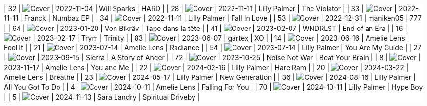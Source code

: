 | 32 | ![Cover](https://i.discogs.com/SRsXn1gJs9BKyrPNDSJiwW-r539daikpuErRxhRp5Us/rs:fit/g:sm/q:40/h:150/w:150/czM6Ly9kaXNjb2dz/LWRhdGFiYXNlLWlt/YWdlcy9SLTI1MDUz/MTI0LTE2Njc1ODY0/OTktNDM4NC5qcGVn.jpeg) | 2022-11-04 | Will Sparks | HARD |
| 28 | ![Cover](https://i.discogs.com/vQCfpAlvHD2vN1KknwDY-PYYVbHuiECLZeTNASMsuqU/rs:fit/g:sm/q:40/h:150/w:150/czM6Ly9kaXNjb2dz/LWRhdGFiYXNlLWlt/YWdlcy9SLTI1MTk5/MjM2LTE2Njg3MzI1/OTEtMjEwNC5qcGVn.jpeg) | 2022-11-11 | Lilly Palmer | The Violator |
| 33 | ![Cover](https://i.discogs.com/-1QOZdsx6NxAEvPRJmV74SRokdfMsR9DrfPRKP-fGPg/rs:fit/g:sm/q:40/h:150/w:150/czM6Ly9kaXNjb2dz/LWRhdGFiYXNlLWlt/YWdlcy9SLTI1NDQ3/ODU4LTE2NzA4ODcz/OTMtOTY3MC5qcGVn.jpeg) | 2022-11-11 | Franck | Numbaz EP |
| 34 | ![Cover](https://i.discogs.com/vQCfpAlvHD2vN1KknwDY-PYYVbHuiECLZeTNASMsuqU/rs:fit/g:sm/q:40/h:150/w:150/czM6Ly9kaXNjb2dz/LWRhdGFiYXNlLWlt/YWdlcy9SLTI1MTk5/MjM2LTE2Njg3MzI1/OTEtMjEwNC5qcGVn.jpeg) | 2022-11-11 | Lilly Palmer | Fall In Love |
| 53 | ![Cover](https://i.discogs.com/R8uUfHg3rZvWv183QddmIoE78APhyjs_7PaVfKOzXqM/rs:fit/g:sm/q:40/h:150/w:150/czM6Ly9kaXNjb2dz/LWRhdGFiYXNlLWlt/YWdlcy9SLTI2NDY2/NDU1LTE2NzkxODIx/OTctNjk5Ni5qcGVn.jpeg) | 2022-12-31 | maniken05 | 777 |
| 64 | ![Cover](https://i.discogs.com/3b_FJwVnviX0wb26KZhtiNog6Yex-kBMxK7tKXvpOUk/rs:fit/g:sm/q:40/h:150/w:150/czM6Ly9kaXNjb2dz/LWRhdGFiYXNlLWlt/YWdlcy9SLTI1OTc3/NDMwLTE2NzU0Mjk5/ODAtMzg5Ni5qcGVn.jpeg) | 2023-01-20 | Von Bikräv | Tape dans la tête |
| 41 | ![Cover](https://i.discogs.com/tyir75x7ulCzsIrNJL4V96_UKSls-8_QOEayoVpuPLg/rs:fit/g:sm/q:40/h:150/w:150/czM6Ly9kaXNjb2dz/LWRhdGFiYXNlLWlt/YWdlcy9SLTI2NTMy/OTMyLTE2Nzk2OTIx/NTgtOTcwNi5qcGVn.jpeg) | 2023-02-07 | WNDRLST | End of an Era |
| 16 | ![Cover](https://i.discogs.com/x21q_yFnkdUVkpfVgSlT0gv9EHH2HtsvLnzuuhb4ou4/rs:fit/g:sm/q:40/h:150/w:150/czM6Ly9kaXNjb2dz/LWRhdGFiYXNlLWlt/YWdlcy9SLTI2NTA2/MDU4LTE2Nzk0OTcz/MjAtNzE5OC5qcGVn.jpeg) | 2023-02-17 | Trym | Trinity |
| 83 | ![Cover](https://i.discogs.com/fUYaoAgzxOFDr4qzxDgiHR2w2ZFi4sJ4kR2xti-GFJ0/rs:fit/g:sm/q:40/h:150/w:150/czM6Ly9kaXNjb2dz/LWRhdGFiYXNlLWlt/YWdlcy9SLTI0NTYx/NDAxLTE2NjM1NzQ5/ODEtNzY1OC5qcGVn.jpeg) | 2023-06-07 | gartex | XO |
| 14 | ![Cover](https://i.discogs.com/3pV43unz_BJa-F4-DMrZnkCYcDnOPSwb1992t2og6_8/rs:fit/g:sm/q:40/h:150/w:150/czM6Ly9kaXNjb2dz/LWRhdGFiYXNlLWlt/YWdlcy9SLTI4NTIw/OTA1LTE3MDA5OTE0/NTUtNDEwMC5qcGVn.jpeg) | 2023-06-16 | Amelie Lens | Feel It |
| 21 | ![Cover](https://i.discogs.com/NSscPAL316D4BqZA2AfEU2-_xq-AZ9UYujSozPuyKfo/rs:fit/g:sm/q:40/h:150/w:150/czM6Ly9kaXNjb2dz/LWRhdGFiYXNlLWlt/YWdlcy9SLTI4NTIw/ODc1LTE2OTY2NjQ2/MTgtODEzMy5qcGVn.jpeg) | 2023-07-14 | Amelie Lens | Radiance |
| 54 | ![Cover](https://i.discogs.com/pxTaiRKvsXWUkXNsvgCBlEyBWDywBt4lUyXoD5pQfLs/rs:fit/g:sm/q:40/h:150/w:150/czM6Ly9kaXNjb2dz/LWRhdGFiYXNlLWlt/YWdlcy9SLTI3Njc0/NDE1LTE2ODkzNTM5/NjItNDU1Ny5qcGVn.jpeg) | 2023-07-14 | Lilly Palmer | You Are My Guide |
| 27 | ![Cover](https://i.discogs.com/iBsI9Q5KOTgrRXrSV8WiVZKJEKh-TWsG3-pCRpZDzXM/rs:fit/g:sm/q:40/h:150/w:150/czM6Ly9kaXNjb2dz/LWRhdGFiYXNlLWlt/YWdlcy9SLTcyNDUy/MzYtMTQzNzA0NTM5/OS0zMDk2LmpwZWc.jpeg) | 2023-09-15 | Sierra | A Story of Anger |
| 72 | ![Cover](https://i.discogs.com/oOr6mJ9FjfybU8cL9LBoQveZxkA3CP6J6Otnro744Os/rs:fit/g:sm/q:40/h:150/w:150/czM6Ly9kaXNjb2dz/LWRhdGFiYXNlLWlt/YWdlcy9SLTMyMDM1/ODY4LTE3MjkyNTMz/NzMtNjU4Mi5qcGVn.jpeg) | 2023-10-25 | Noise Not War | Beat Your Brain |
| 8 | ![Cover](https://i.discogs.com/xGRnsyOss4FuAQk-axft6zw9m0Yf6p5NZwDYYismGHE/rs:fit/g:sm/q:40/h:150/w:150/czM6Ly9kaXNjb2dz/LWRhdGFiYXNlLWlt/YWdlcy9SLTI5MDIz/OTUxLTE3MDA5OTMy/NDAtMzg1Ny5qcGVn.jpeg) | 2023-11-17 | Amelie Lens | You and Me |
| 22 | ![Cover](https://i.discogs.com/8zjvLBgLeEbDOBPacnUfFxTFJ88__jtm9zj94ay5r-c/rs:fit/g:sm/q:40/h:150/w:150/czM6Ly9kaXNjb2dz/LWRhdGFiYXNlLWlt/YWdlcy9SLTI5ODYy/NjM3LTE3MDg0Mzgz/MjYtMjUxMy5qcGVn.jpeg) | 2024-02-16 | Lilly Palmer | Hare Ram |
| 20 | ![Cover](https://i.discogs.com/NP569lU0XTMTXVh9pPoeXi_uVGtwPfEtrp9iZJQNzrk/rs:fit/g:sm/q:40/h:150/w:150/czM6Ly9kaXNjb2dz/LWRhdGFiYXNlLWlt/YWdlcy9SLTMwMTg3/MTU0LTE3MTEyNDI5/MzktNTcwMC5qcGVn.jpeg) | 2024-03-22 | Amelie Lens | Breathe |
| 23 | ![Cover](https://i.discogs.com/gkTg-7NwgrrJbzAEcSXJ9qClxIgcHJElO-Kg1Uuqkgc/rs:fit/g:sm/q:40/h:150/w:150/czM6Ly9kaXNjb2dz/LWRhdGFiYXNlLWlt/YWdlcy9SLTMwNzQy/MjY3LTE3MTYzMDYy/OTctNzk1Mi5qcGVn.jpeg) | 2024-05-17 | Lilly Palmer | New Generation |
| 36 | ![Cover](https://i.discogs.com/0BnznTZhThIW7ZW0IeBOSJhX2KqOuDenznw9Z4YZGtc/rs:fit/g:sm/q:40/h:150/w:150/czM6Ly9kaXNjb2dz/LWRhdGFiYXNlLWlt/YWdlcy9SLTMxNDk4/OTQ5LTE3MjM4Njcz/NTEtMzgzNy5qcGVn.jpeg) | 2024-08-16 | Lilly Palmer | All You Got To Do |
| 4 | ![Cover](https://i.discogs.com/_f6_MgEaR_MI4lLa--o6G9e3wvoQB7KLngK6ksNVxWo/rs:fit/g:sm/q:40/h:150/w:150/czM6Ly9kaXNjb2dz/LWRhdGFiYXNlLWlt/YWdlcy9SLTMyMDI0/NzA1LTE3MjkxNTA4/ODYtMjY2Mi5qcGVn.jpeg) | 2024-10-11 | Amelie Lens | Falling For You |
| 70 | ![Cover](https://i.discogs.com/epjGwvWoxMbYUQPGEAZgw0GM7oEnZ3sfDyTBnSXoR9o/rs:fit/g:sm/q:40/h:150/w:150/czM6Ly9kaXNjb2dz/LWRhdGFiYXNlLWlt/YWdlcy9SLTMxOTc2/MjM0LTE3Mjg3MDIz/NTUtOTYzNi5qcGVn.jpeg) | 2024-10-11 | Lilly Palmer | Hype Boy |
| 5 | ![Cover](https://i.discogs.com/l2E2-E1RoGy21YqAP4MCOGG8Fbiw8gzZgxIvYYJFyoI/rs:fit/g:sm/q:40/h:150/w:150/czM6Ly9kaXNjb2dz/LWRhdGFiYXNlLWlt/YWdlcy9SLTMyMjgz/NjkzLTE3MzE1NDkx/OTAtNTAyNy5wbmc.jpeg) | 2024-11-13 | Sara Landry | Spiritual Driveby |